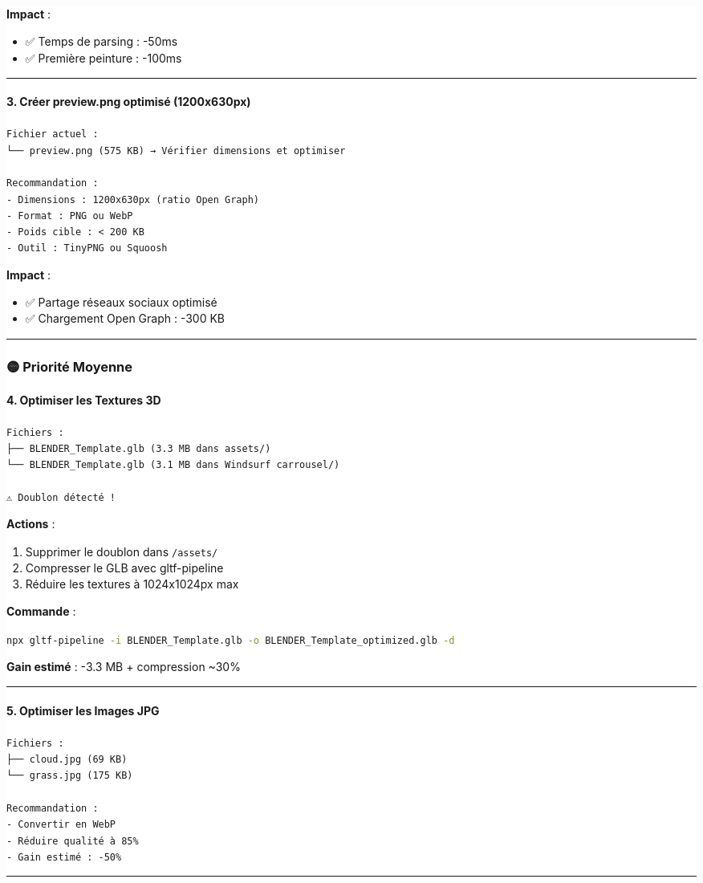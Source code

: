 **Impact** :
- ✅ Temps de parsing : -50ms
- ✅ Première peinture : -100ms

---

#### 3. **Créer preview.png optimisé** (1200x630px)
```
Fichier actuel :
└── preview.png (575 KB) → Vérifier dimensions et optimiser

Recommandation :
- Dimensions : 1200x630px (ratio Open Graph)
- Format : PNG ou WebP
- Poids cible : < 200 KB
- Outil : TinyPNG ou Squoosh
```

**Impact** :
- ✅ Partage réseaux sociaux optimisé
- ✅ Chargement Open Graph : -300 KB

---

### 🟡 **Priorité Moyenne**

#### 4. **Optimiser les Textures 3D**
```
Fichiers :
├── BLENDER_Template.glb (3.3 MB dans assets/)
└── BLENDER_Template.glb (3.1 MB dans Windsurf carrousel/)

⚠️ Doublon détecté !
```

**Actions** :
1. Supprimer le doublon dans `/assets/`
2. Compresser le GLB avec gltf-pipeline
3. Réduire les textures à 1024x1024px max

**Commande** :
```bash
npx gltf-pipeline -i BLENDER_Template.glb -o BLENDER_Template_optimized.glb -d
```

**Gain estimé** : -3.3 MB + compression ~30%

---

#### 5. **Optimiser les Images JPG**
```
Fichiers :
├── cloud.jpg (69 KB)
└── grass.jpg (175 KB)

Recommandation :
- Convertir en WebP
- Réduire qualité à 85%
- Gain estimé : -50%
```

---
